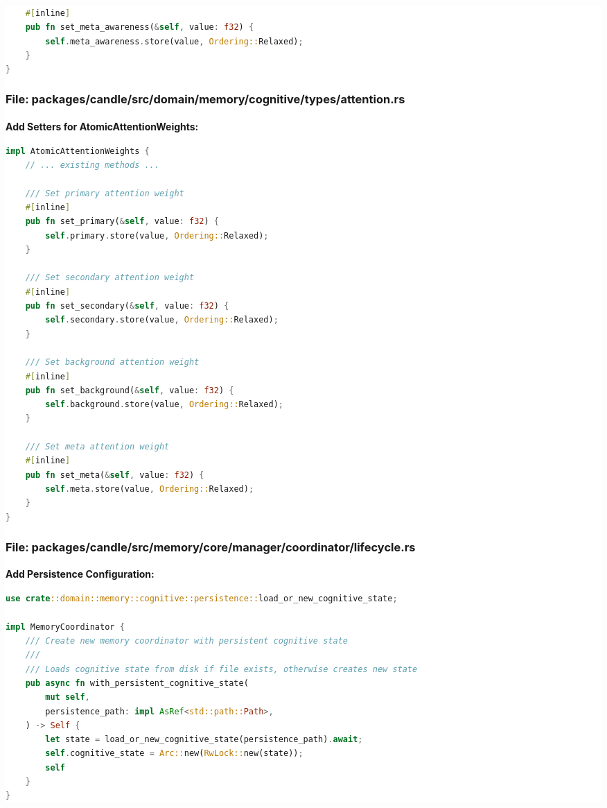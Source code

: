 ```rust
    #[inline]
    pub fn set_meta_awareness(&self, value: f32) {
        self.meta_awareness.store(value, Ordering::Relaxed);
    }
}
```

### File: packages/candle/src/domain/memory/cognitive/types/attention.rs

**Add Setters for AtomicAttentionWeights:**

```rust
impl AtomicAttentionWeights {
    // ... existing methods ...

    /// Set primary attention weight
    #[inline]
    pub fn set_primary(&self, value: f32) {
        self.primary.store(value, Ordering::Relaxed);
    }

    /// Set secondary attention weight
    #[inline]
    pub fn set_secondary(&self, value: f32) {
        self.secondary.store(value, Ordering::Relaxed);
    }

    /// Set background attention weight
    #[inline]
    pub fn set_background(&self, value: f32) {
        self.background.store(value, Ordering::Relaxed);
    }

    /// Set meta attention weight
    #[inline]
    pub fn set_meta(&self, value: f32) {
        self.meta.store(value, Ordering::Relaxed);
    }
}
```

### File: packages/candle/src/memory/core/manager/coordinator/lifecycle.rs

**Add Persistence Configuration:**

```rust
use crate::domain::memory::cognitive::persistence::load_or_new_cognitive_state;

impl MemoryCoordinator {
    /// Create new memory coordinator with persistent cognitive state
    ///
    /// Loads cognitive state from disk if file exists, otherwise creates new state
    pub async fn with_persistent_cognitive_state(
        mut self,
        persistence_path: impl AsRef<std::path::Path>,
    ) -> Self {
        let state = load_or_new_cognitive_state(persistence_path).await;
        self.cognitive_state = Arc::new(RwLock::new(state));
        self
    }
}
```
